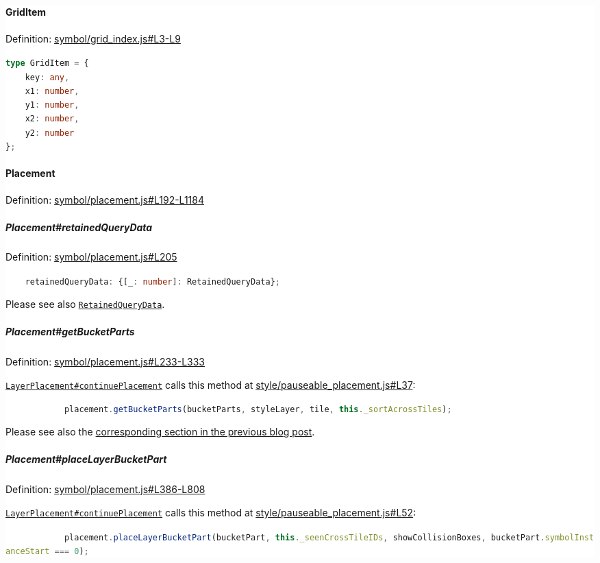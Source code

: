 #### GridItem

Definition: [symbol/grid_index.js#L3-L9](https://github.com/mapbox/mapbox-gl-js/blob/e29e113ff5e1f4c073f84b8cbe546006d2fb604f/src/symbol/grid_index.js#L3-L9)
```ts
type GridItem = {
    key: any,
    x1: number,
    y1: number,
    x2: number,
    y2: number
};
```

#### Placement

Definition: [symbol/placement.js#L192-L1184](https://github.com/mapbox/mapbox-gl-js/blob/e29e113ff5e1f4c073f84b8cbe546006d2fb604f/src/symbol/placement.js#L192-L1184)

##### Placement#retainedQueryData

Definition: [symbol/placement.js#L205](https://github.com/mapbox/mapbox-gl-js/blob/e29e113ff5e1f4c073f84b8cbe546006d2fb604f/src/symbol/placement.js#L205)
```ts
    retainedQueryData: {[_: number]: RetainedQueryData};
```

Please see also [`RetainedQueryData`](#RetainedQueryData).

##### Placement#getBucketParts

Definition: [symbol/placement.js#L233-L333](https://github.com/mapbox/mapbox-gl-js/blob/e29e113ff5e1f4c073f84b8cbe546006d2fb604f/src/symbol/placement.js#L233-L333)

[`LayerPlacement#continuePlacement`](#LayerPlacement#continuePlacement) calls this method at [style/pauseable_placement.js#L37](https://github.com/mapbox/mapbox-gl-js/blob/e29e113ff5e1f4c073f84b8cbe546006d2fb604f/src/style/pauseable_placement.js#L37):
```ts
            placement.getBucketParts(bucketParts, styleLayer, tile, this._sortAcrossTiles);
```

Please see also the [corresponding section in the previous blog post](../0009-mapbox-collision-boxes/#Placement#getBucketParts).

##### Placement#placeLayerBucketPart

Definition: [symbol/placement.js#L386-L808](https://github.com/mapbox/mapbox-gl-js/blob/e29e113ff5e1f4c073f84b8cbe546006d2fb604f/src/symbol/placement.js#L386-L808)

[`LayerPlacement#continuePlacement`](#LayerPlacement#continuePlacement) calls this method at [style/pauseable_placement.js#L52](https://github.com/mapbox/mapbox-gl-js/blob/e29e113ff5e1f4c073f84b8cbe546006d2fb604f/src/style/pauseable_placement.js#L52):
```ts
            placement.placeLayerBucketPart(bucketPart, this._seenCrossTileIDs, showCollisionBoxes, bucketPart.symbolInstanceStart === 0);
```
